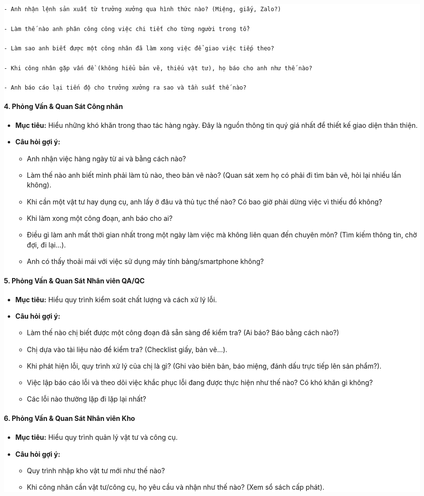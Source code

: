    - Anh nhận lệnh sản xuất từ trưởng xưởng qua hình thức nào? (Miệng, giấy, Zalo?)
        
    - Làm thế nào anh phân công công việc chi tiết cho từng người trong tổ?
        
    - Làm sao anh biết được một công nhân đã làm xong việc để giao việc tiếp theo?
        
    - Khi công nhân gặp vấn đề (không hiểu bản vẽ, thiếu vật tư), họ báo cho anh như thế nào?
        
    - Anh báo cáo lại tiến độ cho trưởng xưởng ra sao và tần suất thế nào?
        

#### **4. Phỏng Vấn & Quan Sát Công nhân**

- **Mục tiêu:** Hiểu những khó khăn trong thao tác hàng ngày. Đây là nguồn thông tin quý giá nhất để thiết kế giao diện thân thiện.
    
- **Câu hỏi gợi ý:**
    
    - Anh nhận việc hàng ngày từ ai và bằng cách nào?
        
    - Làm thế nào anh biết mình phải làm tủ nào, theo bản vẽ nào? (Quan sát xem họ có phải đi tìm bản vẽ, hỏi lại nhiều lần không).
        
    - Khi cần một vật tư hay dụng cụ, anh lấy ở đâu và thủ tục thế nào? Có bao giờ phải dừng việc vì thiếu đồ không?
        
    - Khi làm xong một công đoạn, anh báo cho ai?
        
    - Điều gì làm anh mất thời gian nhất trong một ngày làm việc mà không liên quan đến chuyên môn? (Tìm kiếm thông tin, chờ đợi, đi lại...).
        
    - Anh có thấy thoải mái với việc sử dụng máy tính bảng/smartphone không?
        

#### **5. Phỏng Vấn & Quan Sát Nhân viên QA/QC**

- **Mục tiêu:** Hiểu quy trình kiểm soát chất lượng và cách xử lý lỗi.
    
- **Câu hỏi gợi ý:**
    
    - Làm thế nào chị biết được một công đoạn đã sẵn sàng để kiểm tra? (Ai báo? Báo bằng cách nào?)
        
    - Chị dựa vào tài liệu nào để kiểm tra? (Checklist giấy, bản vẽ...).
        
    - Khi phát hiện lỗi, quy trình xử lý của chị là gì? (Ghi vào biên bản, báo miệng, đánh dấu trực tiếp lên sản phẩm?).
        
    - Việc lập báo cáo lỗi và theo dõi việc khắc phục lỗi đang được thực hiện như thế nào? Có khó khăn gì không?
        
    - Các lỗi nào thường lặp đi lặp lại nhất?
        

#### **6. Phỏng Vấn & Quan Sát Nhân viên Kho**

- **Mục tiêu:** Hiểu quy trình quản lý vật tư và công cụ.
    
- **Câu hỏi gợi ý:**
    
    - Quy trình nhập kho vật tư mới như thế nào?
        
    - Khi công nhân cần vật tư/công cụ, họ yêu cầu và nhận như thế nào? (Xem sổ sách cấp phát).
        